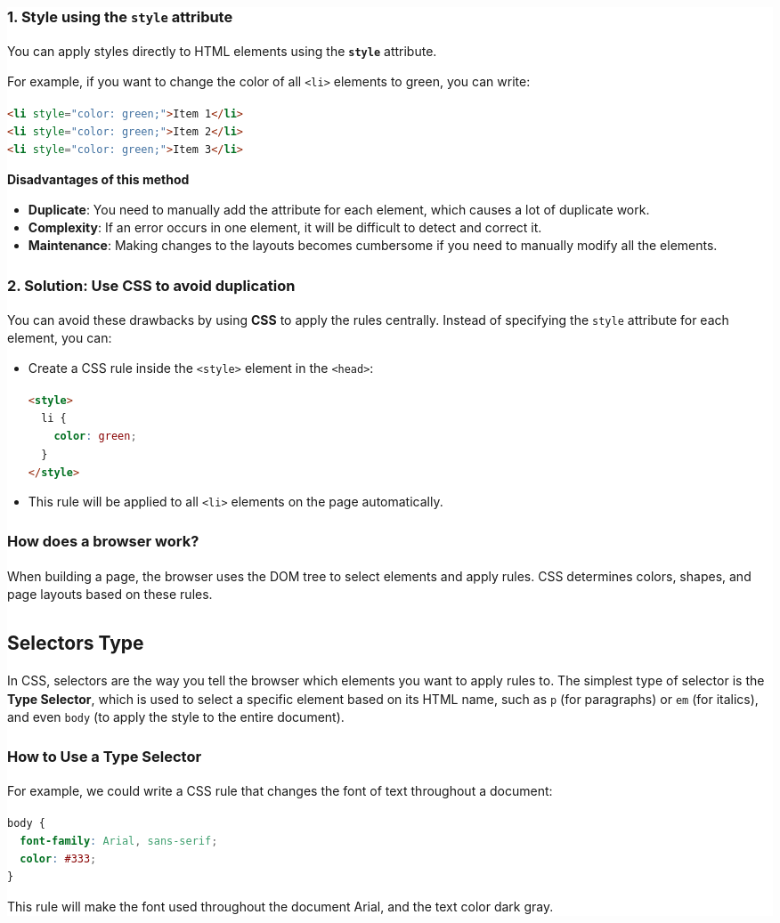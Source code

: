 ### 1. Style using the `style` attribute
You can apply styles directly to HTML elements using the **`style`** attribute.

For example, if you want to change the color of all `<li>` elements to green, you can write: 
```html
<li style="color: green;">Item 1</li>
<li style="color: green;">Item 2</li>
<li style="color: green;">Item 3</li>
```

**Disadvantages of this method**

- **Duplicate**: You need to manually add the attribute for each element, which causes a lot of duplicate work.
- **Complexity**: If an error occurs in one element, it will be difficult to detect and correct it.
- **Maintenance**: Making changes to the layouts becomes cumbersome if you need to manually modify all the elements.

### 2. Solution: Use CSS to avoid duplication
You can avoid these drawbacks by using **CSS** to apply the rules centrally. Instead of specifying the `style` attribute for each element, you can:
- Create a CSS rule inside the `<style>` element in the `<head>`:
  ```html
  <style>
    li {
      color: green;
    }
  </style>
  ```
- This rule will be applied to all `<li>` elements on the page automatically.

### How does a browser work?

When building a page, the browser uses the DOM tree to select elements and apply rules. CSS determines colors, shapes, and page layouts based on these rules.

## **Selectors Type**

In CSS, selectors are the way you tell the browser which elements you want to apply rules to. The simplest type of selector is the **Type Selector**, which is used to select a specific element based on its HTML name, such as `p` (for paragraphs) or `em` (for italics), and even `body` (to apply the style to the entire document).

### **How ​​to Use a Type Selector**
For example, we could write a CSS rule that changes the font of text throughout a document:
```css
body {
  font-family: Arial, sans-serif;
  color: #333;
}
```
This rule will make the font used throughout the document Arial, and the text color dark gray. 
